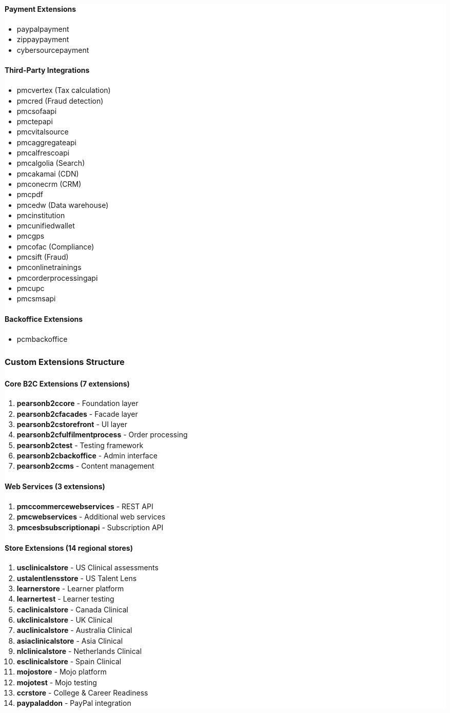 #### Payment Extensions
- paypalpayment
- zippaypayment
- cybersourcepayment

#### Third-Party Integrations
- pmcvertex (Tax calculation)
- pmcred (Fraud detection)
- pmcsofaapi
- pmctepapi
- pmcvitalsource
- pmcaggregateapi
- pmcalfrescoapi
- pmcalgolia (Search)
- pmcakamai (CDN)
- pmconecrm (CRM)
- pmcpdf
- pmcedw (Data warehouse)
- pmcinstitution
- pmcunifiedwallet
- pmcgps
- pmcofac (Compliance)
- pmcsift (Fraud)
- pmconlinetrainings
- pmcorderprocessingapi
- pmcupc
- pmcsmsapi

#### Backoffice Extensions
- pcmbackoffice

### Custom Extensions Structure

#### Core B2C Extensions (7 extensions)
1. **pearsonb2ccore** - Foundation layer
2. **pearsonb2cfacades** - Facade layer
3. **pearsonb2cstorefront** - UI layer
4. **pearsonb2cfulfilmentprocess** - Order processing
5. **pearsonb2ctest** - Testing framework
6. **pearsonb2cbackoffice** - Admin interface
7. **pearsonb2ccms** - Content management

#### Web Services (3 extensions)
1. **pmccommercewebservices** - REST API
2. **pmcwebservices** - Additional web services
3. **pmcesbsubscriptionapi** - Subscription API

#### Store Extensions (14 regional stores)
1. **usclinicalstore** - US Clinical assessments
2. **ustalentlensstore** - US Talent Lens
3. **learnerstore** - Learner platform
4. **learnertest** - Learner testing
5. **caclinicalstore** - Canada Clinical
6. **ukclinicalstore** - UK Clinical
7. **auclinicalstore** - Australia Clinical
8. **asiaclinicalstore** - Asia Clinical
9. **nlclinicalstore** - Netherlands Clinical
10. **esclinicalstore** - Spain Clinical
11. **mojostore** - Mojo platform
12. **mojotest** - Mojo testing
13. **ccrstore** - College & Career Readiness
14. **paypaladdon** - PayPal integration
